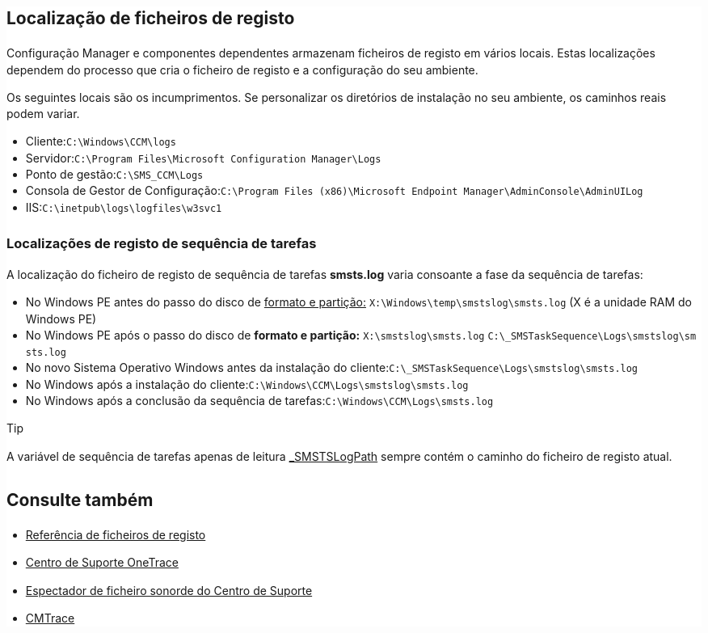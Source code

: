 ## <a name="locating-log-files"></a><a name="BKMK_LogLocation"></a>Localização de ficheiros de registo

Configuração Manager e componentes dependentes armazenam ficheiros de registo em vários locais. Estas localizações dependem do processo que cria o ficheiro de registo e a configuração do seu ambiente.

Os seguintes locais são os incumprimentos. Se personalizar os diretórios de instalação no seu ambiente, os caminhos reais podem variar.

- Cliente:`C:\Windows\CCM\logs`
- Servidor:`C:\Program Files\Microsoft Configuration Manager\Logs`
- Ponto de gestão:`C:\SMS_CCM\Logs`
- Consola de Gestor de Configuração:`C:\Program Files (x86)\Microsoft Endpoint Manager\AdminConsole\AdminUILog`
- IIS:`C:\inetpub\logs\logfiles\w3svc1`

### <a name="task-sequence-log-locations"></a>Localizações de registo de sequência de tarefas

A localização do ficheiro de registo de sequência de tarefas **smsts.log** varia consoante a fase da sequência de tarefas:

- No Windows PE antes do passo do disco de [formato e partição:](../../../osd/understand/task-sequence-steps.md#BKMK_FormatandPartitionDisk) `X:\Windows\temp\smstslog\smsts.log` (X é a unidade RAM do Windows PE)
- No Windows PE após o passo do disco de **formato e partição:** `X:\smstslog\smsts.log` `C:\_SMSTaskSequence\Logs\smstslog\smsts.log`
- No novo Sistema Operativo Windows antes da instalação do cliente:`C:\_SMSTaskSequence\Logs\smstslog\smsts.log`
- No Windows após a instalação do cliente:`C:\Windows\CCM\Logs\smstslog\smsts.log`
- No Windows após a conclusão da sequência de tarefas:`C:\Windows\CCM\Logs\smsts.log`

> [!Tip]  
> A variável de sequência de tarefas apenas de leitura [_SMSTSLogPath](../../../osd/understand/task-sequence-variables.md#SMSTSLogPath) sempre contém o caminho do ficheiro de registo atual.


## <a name="see-also"></a>Consulte também

- [Referência de ficheiros de registo](log-files.md)

- [Centro de Suporte OneTrace](../../support/support-center-onetrace.md)

- [Espectador de ficheiro sonorde do Centro de Suporte](../../support/support-center.md#support-center-log-file-viewer)

- [CMTrace](../../support/cmtrace.md)
